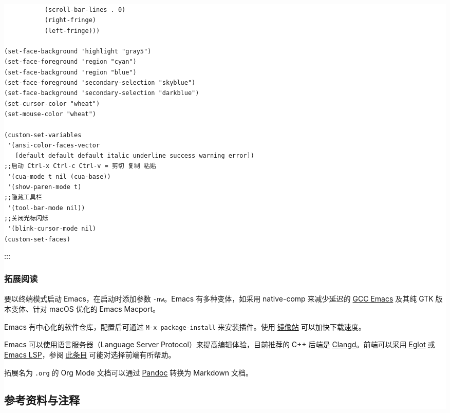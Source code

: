 ```text
           (scroll-bar-lines . 0)
           (right-fringe)
           (left-fringe)))

(set-face-background 'highlight "gray5")
(set-face-foreground 'region "cyan")
(set-face-background 'region "blue")
(set-face-foreground 'secondary-selection "skyblue")
(set-face-background 'secondary-selection "darkblue")
(set-cursor-color "wheat")
(set-mouse-color "wheat")

(custom-set-variables
 '(ansi-color-faces-vector
   [default default default italic underline success warning error])
;;启动 Ctrl-x Ctrl-c Ctrl-v = 剪切 复制 粘贴
 '(cua-mode t nil (cua-base))
 '(show-paren-mode t)
;;隐藏工具栏
 '(tool-bar-mode nil))
;;关闭光标闪烁
 '(blink-cursor-mode nil)
(custom-set-faces)
```
:::

### 拓展阅读

要以终端模式启动 Emacs，在启动时添加参数 `-nw`。Emacs 有多种变体，如采用 native-comp 来减少延迟的 [GCC Emacs](http://akrl.sdf.org/gccemacs.html) 及其纯 GTK 版本变体、针对 macOS 优化的 Emacs Macport。

Emacs 有中心化的软件仓库，配置后可通过 `M-x package-install` 来安装插件。使用 [镜像站](https://mirrors.bfsu.edu.cn/help/elpa/) 可以加快下载速度。

Emacs 可以使用语言服务器（Language Server Protocol）来提高编辑体验，目前推荐的 C++ 后端是 [Clangd](https://clangd.llvm.org/)。前端可以采用 [Eglot](https://github.com/joaotavora/eglot) 或 [Emacs LSP](https://emacs-lsp.github.io/lsp-mode/)，参阅 [此条目](https://github.com/joaotavora/eglot#historical-differences-to-lsp-modeel) 可能对选择前端有所帮助。

拓展名为 `.org` 的 Org Mode 文档可以通过 [Pandoc](https://pandoc.org/) 转换为 Markdown 文档。

## 参考资料与注释

[^note1]: 该键的作用是调出鼠标右键菜单，一般为右<kbd>Ctrl</kbd>左边的第一个键。
